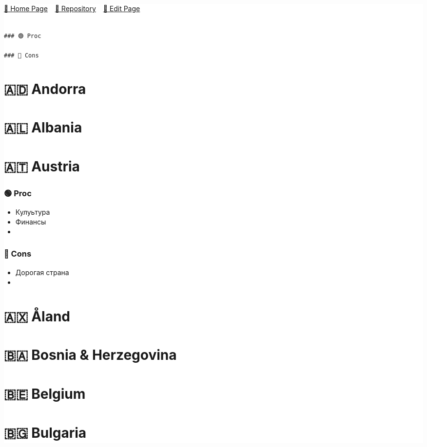 
[🚀 Home Page](https://andrewalevin.github.io/) &ensp;  [🏰 Repository](https://github.com/andrewalevin/andrewalevin.github.io) &ensp;  [🔨 Edit Page](https://github.com/andrewalevin/andrewalevin.github.io/edit/main/countries/europe.md)


```

### 🟢 Proc

### 🔴 Cons

```


# 🇦🇩 Andorra



# 🇦🇱 Albania



# 🇦🇹 Austria


### 🟢 Proc

- Кулуьтура
- Финансы
- 

### 🔴 Cons

- Дорогая страна
- 


# 🇦🇽 Åland



# 🇧🇦 Bosnia & Herzegovina



# 🇧🇪 Belgium



# 🇧🇬 Bulgaria
